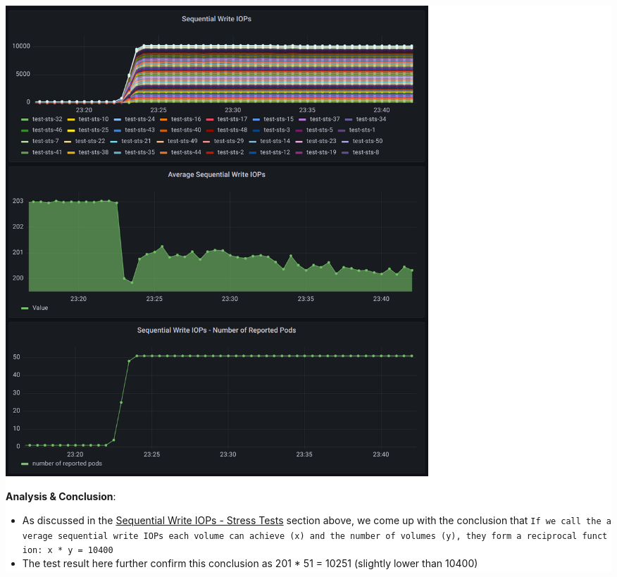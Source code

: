 <img src="./assets/medium-node-spec/write-performance/sequential-write-iops-rate-limited.png" alt="drawing" style="width:600px;"/>

**Analysis & Conclusion**:
* As discussed in the [Sequential Write IOPs - Stress Tests](#sequential-write-iops---stress-tests) section above, we come up with the conclusion that
  `If we call the average sequential write IOPs each volume can achieve (x) and the number of volumes (y), they form a reciprocal function: x * y = 10400`
* The test result here further confirm this conclusion as 201 * 51 = 10251 (slightly lower than 10400)
